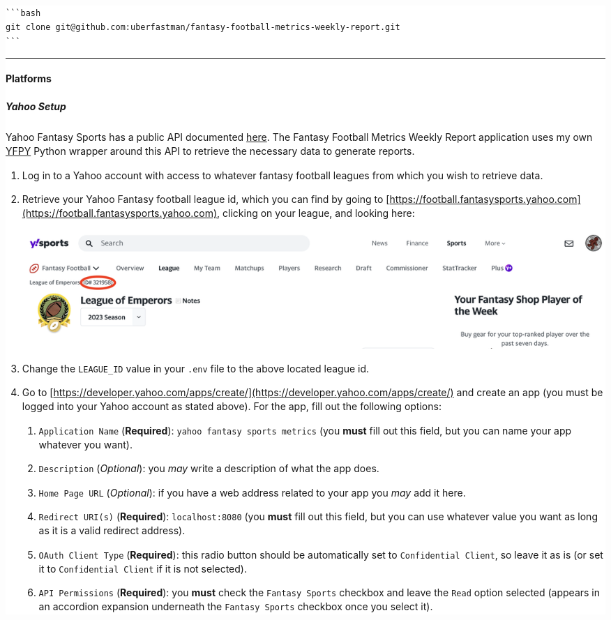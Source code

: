     ```bash
    git clone git@github.com:uberfastman/fantasy-football-metrics-weekly-report.git
    ```

---

<a name="platforms"></a>
#### Platforms

<a name="yahoo-setup"></a>
##### Yahoo Setup

Yahoo Fantasy Sports has a public API documented [here](https://developer.yahoo.com/fantasysports/guide/). The Fantasy Football Metrics Weekly Report application uses my own [YFPY](https://yfpy.uberfastman.com) Python wrapper around this API to retrieve the necessary data to generate reports.

1. Log in to a Yahoo account with access to whatever fantasy football leagues from which you wish to retrieve data.

2. Retrieve your Yahoo Fantasy football league id, which you can find by going to [https://football.fantasysports.yahoo.com](https://football.fantasysports.yahoo.com), clicking on your league, and looking here:

   ![yahoo-fantasy-football-league-id-location.png](resources/images/yahoo-fantasy-football-league-id-location.png)

3. Change the `LEAGUE_ID` value in your `.env` file to the above located league id.

4. Go to [https://developer.yahoo.com/apps/create/](https://developer.yahoo.com/apps/create/) and create an app (you must be logged into your Yahoo account as stated above). For the app, fill out the following options:

   1. `Application Name` (**Required**): `yahoo fantasy sports metrics` (you **must** fill out this field, but you can name your app whatever you want).

   2. `Description` (*Optional*): you *may* write a description of what the app does.

   3. `Home Page URL` (*Optional*): if you have a web address related to your app you *may* add it here.

   4. `Redirect URI(s)` (**Required**): `localhost:8080` (you **must** fill out this field, but you can use whatever value you want as long as it is a valid redirect address).

   5. `OAuth Client Type` (**Required**): this radio button should be automatically set to `Confidential Client`, so leave it as is (or set it to `Confidential Client` if it is not selected).

   6. `API Permissions` (**Required**): you **must** check the `Fantasy Sports` checkbox and leave the `Read` option selected (appears in an accordion expansion underneath the `Fantasy Sports` checkbox once you select it).
